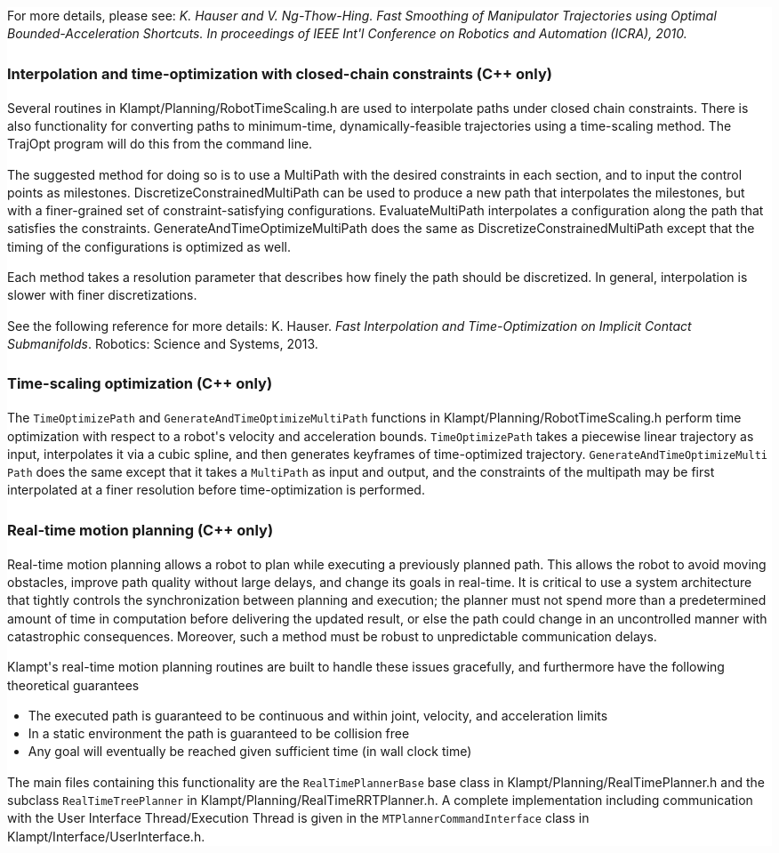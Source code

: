 For more details, please see: _K. Hauser and V. Ng-Thow-Hing. Fast Smoothing of Manipulator Trajectories using Optimal Bounded-Acceleration Shortcuts. In proceedings of IEEE Int'l Conference on Robotics and Automation (ICRA), 2010._

### Interpolation and time-optimization with closed-chain constraints (C++ only)

Several routines in Klampt/Planning/RobotTimeScaling.h are used to interpolate paths under closed chain constraints. There is also functionality for converting paths to minimum-time, dynamically-feasible trajectories using a time-scaling method. The TrajOpt program will do this from the command line.

The suggested method for doing so is to use a MultiPath with the desired constraints in each section, and to input the control points as milestones. DiscretizeConstrainedMultiPath can be used to produce a new path that interpolates the milestones, but with a finer-grained set of constraint-satisfying configurations. EvaluateMultiPath interpolates a configuration along the path that satisfies the constraints. GenerateAndTimeOptimizeMultiPath does the same as DiscretizeConstrainedMultiPath except that the timing of the configurations is optimized as well.

Each method takes a resolution parameter that describes how finely the path should be discretized. In general, interpolation is slower with finer discretizations.

See the following reference for more details: K. Hauser. _Fast Interpolation and Time-Optimization on Implicit Contact Submanifolds_. Robotics: Science and Systems, 2013.

### Time-scaling optimization (C++ only)

The `TimeOptimizePath` and `GenerateAndTimeOptimizeMultiPath` functions in Klampt/Planning/RobotTimeScaling.h perform time optimization with respect to a robot's velocity and acceleration bounds. `TimeOptimizePath` takes a piecewise linear trajectory as input, interpolates it via a cubic spline, and then generates keyframes of time-optimized trajectory. `GenerateAndTimeOptimizeMultiPath` does the same except that it takes a `MultiPath` as input and output, and the constraints of the multipath may be first interpolated at a finer resolution before time-optimization is performed.

### Real-time motion planning (C++ only)

Real-time motion planning allows a robot to plan while executing a previously planned path. This allows the robot to avoid moving obstacles, improve path quality without large delays, and change its goals in real-time. It is critical to use a system architecture that tightly controls the synchronization between planning and execution; the planner must not spend more than a predetermined amount of time in computation before delivering the updated result, or else the path could change in an uncontrolled manner with catastrophic consequences. Moreover, such a method must be robust to unpredictable communication delays.

Klampt's real-time motion planning routines are built to handle these issues gracefully, and furthermore have the following theoretical guarantees

- The executed path is guaranteed to be continuous and within joint, velocity, and acceleration limits
- In a static environment the path is guaranteed to be collision free
- Any goal will eventually be reached given sufficient time (in wall clock time)

The main files containing this functionality are the `RealTimePlannerBase` base class in Klampt/Planning/RealTimePlanner.h and the subclass `RealTimeTreePlanner` in Klampt/Planning/RealTimeRRTPlanner.h. A complete implementation including communication with the User Interface Thread/Execution Thread is given in the `MTPlannerCommandInterface` class in Klampt/Interface/UserInterface.h.
